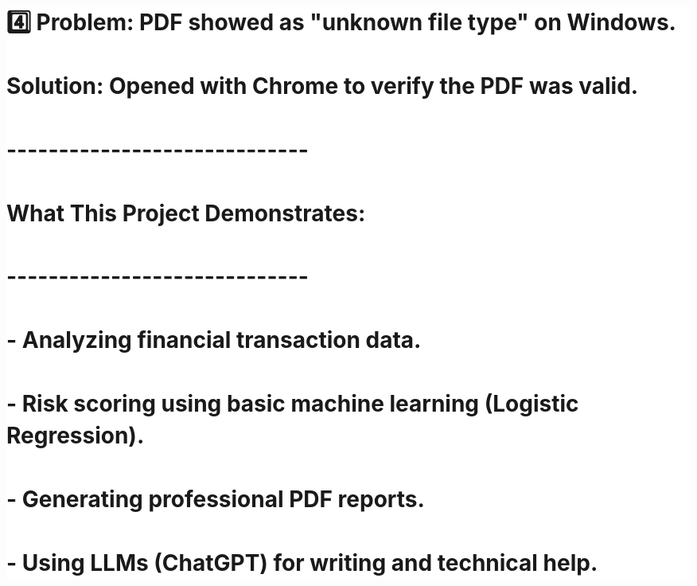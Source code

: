# 4️⃣ Problem: PDF showed as "unknown file type" on Windows.
#    Solution: Opened with Chrome to verify the PDF was valid.


# -----------------------------
# What This Project Demonstrates:
# -----------------------------
# - Analyzing financial transaction data.
# - Risk scoring using basic machine learning (Logistic Regression).
# - Generating professional PDF reports.
# - Using LLMs (ChatGPT) for writing and technical help.

